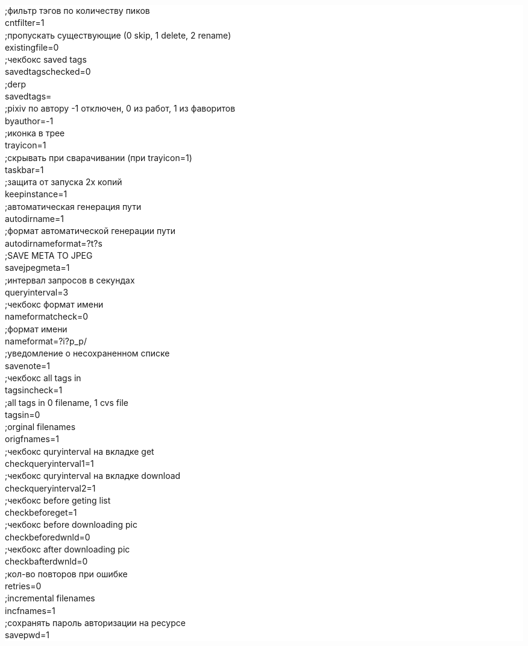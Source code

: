 ;фильтр тэгов по количеству пиков<br />
cntfilter=1<br />
;пропускать существующие (0 skip, 1 delete, 2 rename)<br />
existingfile=0<br />
;чекбокс saved tags<br />
savedtagschecked=0<br />
;derp<br />
savedtags=<br />
;pixiv по автору -1 отключен, 0 из работ, 1 из фаворитов<br />
byauthor=-1<br />
;иконка в трее<br />
trayicon=1<br />
;скрывать при сварачивании (при trayicon=1)<br />
taskbar=1<br />
;защита от запуска 2х копий<br />
keepinstance=1<br />
;автоматическая генерация пути<br />
autodirname=1<br />
;формат автоматической генерации пути<br />
autodirnameformat=?t\?s<br />
;SAVE META TO JPEG<br />
savejpegmeta=1<br />
;интервал запросов в секундах<br />
queryinterval=3<br />
;чекбокс формат имени<br />
nameformatcheck=0<br />
;формат имени<br />
nameformat=?i?p\_p/<br />
;уведомление о несохраненном списке<br />
savenote=1<br />
;чекбокс all tags in<br />
tagsincheck=1<br />
;all tags in 0 filename, 1 cvs file<br />
tagsin=0<br />
;orginal filenames<br />
origfnames=1<br />
;чекбокс quryinterval на вкладке get<br />
checkqueryinterval1=1<br />
;чекбокс quryinterval на вкладке download<br />
checkqueryinterval2=1<br />
;чекбокс before geting list<br />
checkbeforeget=1<br />
;чекбокс before downloading pic<br />
checkbeforedwnld=0<br />
;чекбокс after downloading pic<br />
checkbafterdwnld=0<br />
;кол-во повторов при ошибке<br />
retries=0<br />
;incremental filenames<br />
incfnames=1<br />
;сохранять пароль авторизации на ресурсе<br />
savepwd=1
